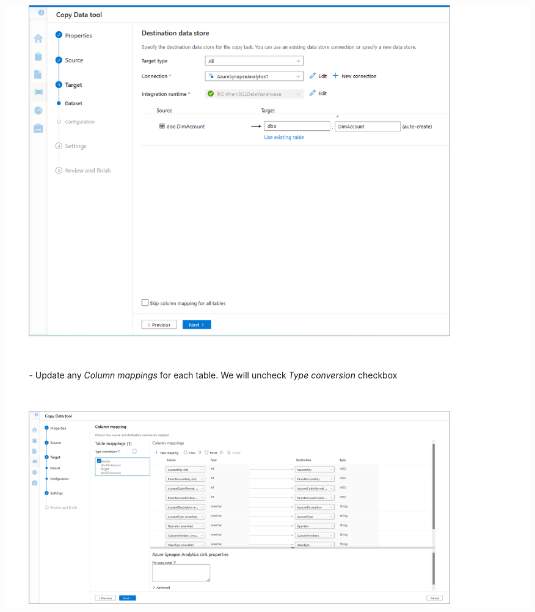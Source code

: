 &nbsp;&nbsp;&nbsp;&nbsp;&nbsp;&nbsp;&nbsp;&nbsp;&nbsp;&nbsp;<img src='Images/57.png' width="80%" style='border:1px solid darkgrey'>

<br />

&nbsp;&nbsp;&nbsp;&nbsp;&nbsp;&nbsp;&nbsp;&nbsp;&nbsp;&nbsp;- Update any <i>Column mappings</i> for each table. We will uncheck <i>Type conversion</i> checkbox

<br />

&nbsp;&nbsp;&nbsp;&nbsp;&nbsp;&nbsp;&nbsp;&nbsp;&nbsp;&nbsp;<img src='Images/58.png' width="80%" style='border:1px solid darkgrey'>
